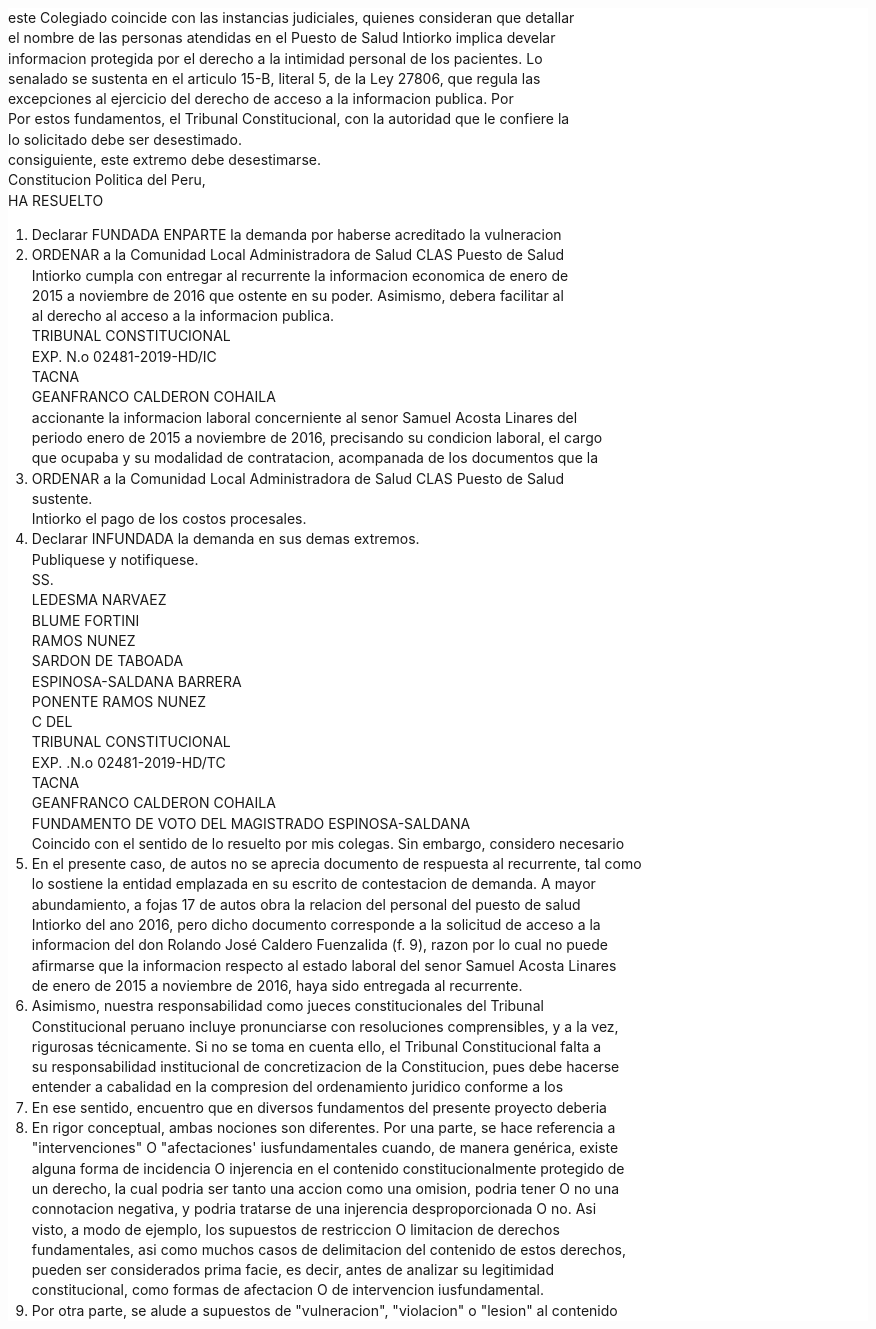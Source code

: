 este Colegiado coincide con las instancias judiciales, quienes consideran que detallar  
el nombre de las personas atendidas en el Puesto de Salud Intiorko implica develar  
informacion protegida por el derecho a la intimidad personal de los pacientes. Lo  
senalado se sustenta en el articulo 15-B, literal 5, de la Ley 27806, que regula las  
excepciones al ejercicio del derecho de acceso a la informacion publica. Por  
Por estos fundamentos, el Tribunal Constitucional, con la autoridad que le confiere la  
lo solicitado debe ser desestimado.  
consiguiente, este extremo debe desestimarse.  
Constitucion Politica del Peru,  
HA RESUELTO  
1. Declarar FUNDADA ENPARTE la demanda por haberse acreditado la vulneracion  
2. ORDENAR a la Comunidad Local Administradora de Salud CLAS Puesto de Salud  
Intiorko cumpla con entregar al recurrente la informacion economica de enero de  
2015 a noviembre de 2016 que ostente en su poder. Asimismo, debera facilitar al  
al derecho al acceso a la informacion publica.  
TRIBUNAL CONSTITUCIONAL  
EXP. N.o 02481-2019-HD/IC  
TACNA  
GEANFRANCO CALDERON COHAILA  
accionante la informacion laboral concerniente al senor Samuel Acosta Linares del  
periodo enero de 2015 a noviembre de 2016, precisando su condicion laboral, el cargo  
que ocupaba y su modalidad de contratacion, acompanada de los documentos que la  
3. ORDENAR a la Comunidad Local Administradora de Salud CLAS Puesto de Salud  
sustente.  
Intiorko el pago de los costos procesales.  
4. Declarar INFUNDADA la demanda en sus demas extremos.  
Publiquese y notifiquese.  
SS.  
LEDESMA NARVAEZ  
BLUME FORTINI  
RAMOS NUNEZ  
SARDON DE TABOADA  
ESPINOSA-SALDANA BARRERA  
PONENTE RAMOS NUNEZ  
C DEL  
TRIBUNAL CONSTITUCIONAL  
EXP. .N.o 02481-2019-HD/TC  
TACNA  
GEANFRANCO CALDERON COHAILA  
FUNDAMENTO DE VOTO DEL MAGISTRADO ESPINOSA-SALDANA  
Coincido con el sentido de lo resuelto por mis colegas. Sin embargo, considero necesario  
1. En el presente caso, de autos no se aprecia documento de respuesta al recurrente, tal como  
lo sostiene la entidad emplazada en su escrito de contestacion de demanda. A mayor  
abundamiento, a fojas 17 de autos obra la relacion del personal del puesto de salud  
Intiorko del ano 2016, pero dicho documento corresponde a la solicitud de acceso a la  
informacion del don Rolando José Caldero Fuenzalida (f. 9), razon por lo cual no puede  
afirmarse que la informacion respecto al estado laboral del senor Samuel Acosta Linares  
de enero de 2015 a noviembre de 2016, haya sido entregada al recurrente.  
2. Asimismo, nuestra responsabilidad como jueces constitucionales del Tribunal  
Constitucional peruano incluye pronunciarse con resoluciones comprensibles, y a la vez,  
rigurosas técnicamente. Si no se toma en cuenta ello, el Tribunal Constitucional falta a  
su responsabilidad institucional de concretizacion de la Constitucion, pues debe hacerse  
entender a cabalidad en la compresion del ordenamiento juridico conforme a los  
3. En ese sentido, encuentro que en diversos fundamentos del presente proyecto deberia  
4. En rigor conceptual, ambas nociones son diferentes. Por una parte, se hace referencia a  
"intervenciones" O "afectaciones' iusfundamentales cuando, de manera genérica, existe  
alguna forma de incidencia O injerencia en el contenido constitucionalmente protegido de  
un derecho, la cual podria ser tanto una accion como una omision, podria tener O no una  
connotacion negativa, y podria tratarse de una injerencia desproporcionada O no. Asi  
visto, a modo de ejemplo, los supuestos de restriccion O limitacion de derechos  
fundamentales, asi como muchos casos de delimitacion del contenido de estos derechos,  
pueden ser considerados prima facie, es decir, antes de analizar su legitimidad  
constitucional, como formas de afectacion O de intervencion iusfundamental.  
5. Por otra parte, se alude a supuestos de "vulneracion", "violacion" o "lesion" al contenido  